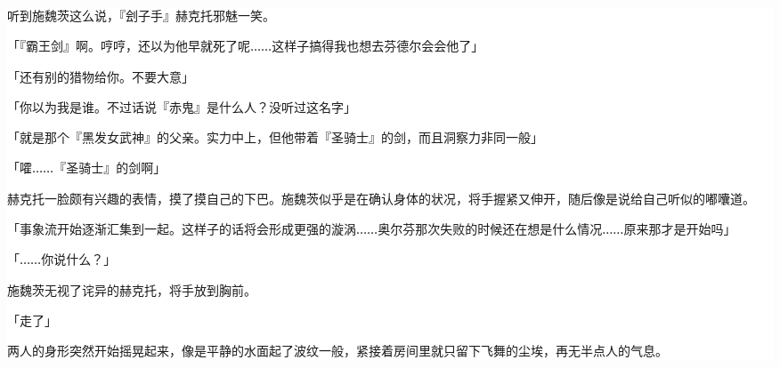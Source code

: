听到施魏茨这么说，『刽子手』赫克托邪魅一笑。

「『霸王剑』啊。哼哼，还以为他早就死了呢……这样子搞得我也想去芬德尔会会他了」

「还有别的猎物给你。不要大意」

「你以为我是谁。不过话说『赤鬼』是什么人？没听过这名字」

「就是那个『黑发女武神』的父亲。实力中上，但他带着『圣骑士』的剑，而且洞察力非同一般」

「嚯……『圣骑士』的剑啊」

赫克托一脸颇有兴趣的表情，摸了摸自己的下巴。施魏茨似乎是在确认身体的状况，将手握紧又伸开，随后像是说给自己听似的嘟囔道。

「事象流开始逐渐汇集到一起。这样子的话将会形成更强的漩涡……奥尔芬那次失败的时候还在想是什么情况……原来那才是开始吗」

「……你说什么？」

施魏茨无视了诧异的赫克托，将手放到胸前。

「走了」

两人的身形突然开始摇晃起来，像是平静的水面起了波纹一般，紧接着房间里就只留下飞舞的尘埃，再无半点人的气息。


